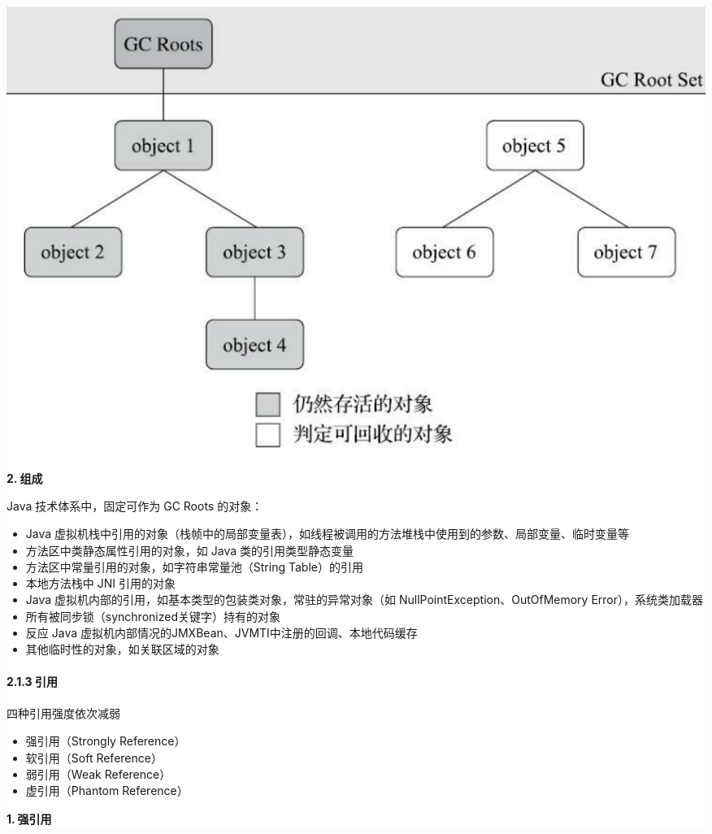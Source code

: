 ![1586957170188](assets/1586957170188.png)

**2. 组成**

Java 技术体系中，固定可作为 GC Roots 的对象：

- Java 虚拟机栈中引用的对象（栈帧中的局部变量表），如线程被调用的方法堆栈中使用到的参数、局部变量、临时变量等
- 方法区中类静态属性引用的对象，如 Java 类的引用类型静态变量
- 方法区中常量引用的对象，如字符串常量池（String Table）的引用
- 本地方法栈中 JNI 引用的对象
- Java 虚拟机内部的引用，如基本类型的包装类对象，常驻的异常对象（如 NullPointException、OutOfMemory Error），系统类加载器
- 所有被同步锁（synchronized关键字）持有的对象
- 反应 Java 虚拟机内部情况的JMXBean、JVMTI中注册的回调、本地代码缓存
- 其他临时性的对象，如关联区域的对象

#### 2.1.3 引用

四种引用强度依次减弱

- 强引用（Strongly Reference）
- 软引用（Soft Reference）
- 弱引用（Weak Reference）
- 虚引用（Phantom Reference）

**1. 强引用**
